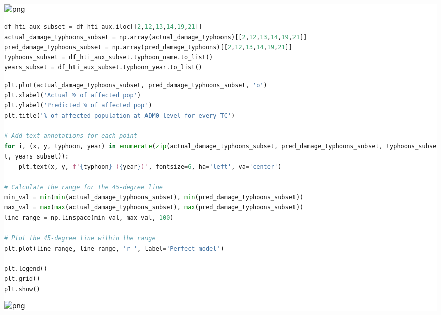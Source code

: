 

![png](01.1_population_based_model_SHAP_values_files/01.1_population_based_model_SHAP_values_34_0.png)




```python
df_hti_aux_subset = df_hti_aux.iloc[[2,12,13,14,19,21]]
actual_damage_typhoons_subset = np.array(actual_damage_typhoons)[[2,12,13,14,19,21]]
pred_damage_typhoons_subset = np.array(pred_damage_typhoons)[[2,12,13,14,19,21]]
typhoons_subset = df_hti_aux_subset.typhoon_name.to_list()
years_subset = df_hti_aux_subset.typhoon_year.to_list()
```


```python
plt.plot(actual_damage_typhoons_subset, pred_damage_typhoons_subset, 'o')
plt.xlabel('Actual % of affected pop')
plt.ylabel('Predicted % of affected pop')
plt.title('% of affected population at ADM0 level for every TC')

# Add text annotations for each point
for i, (x, y, typhoon, year) in enumerate(zip(actual_damage_typhoons_subset, pred_damage_typhoons_subset, typhoons_subset, years_subset)):
    plt.text(x, y, f'{typhoon} ({year})', fontsize=6, ha='left', va='center')

# Calculate the range for the 45-degree line
min_val = min(min(actual_damage_typhoons_subset), min(pred_damage_typhoons_subset))
max_val = max(max(actual_damage_typhoons_subset), max(pred_damage_typhoons_subset))
line_range = np.linspace(min_val, max_val, 100)

# Plot the 45-degree line within the range
plt.plot(line_range, line_range, 'r-', label='Perfect model')

plt.legend()
plt.grid()
plt.show()
```



![png](01.1_population_based_model_SHAP_values_files/01.1_population_based_model_SHAP_values_36_0.png)
